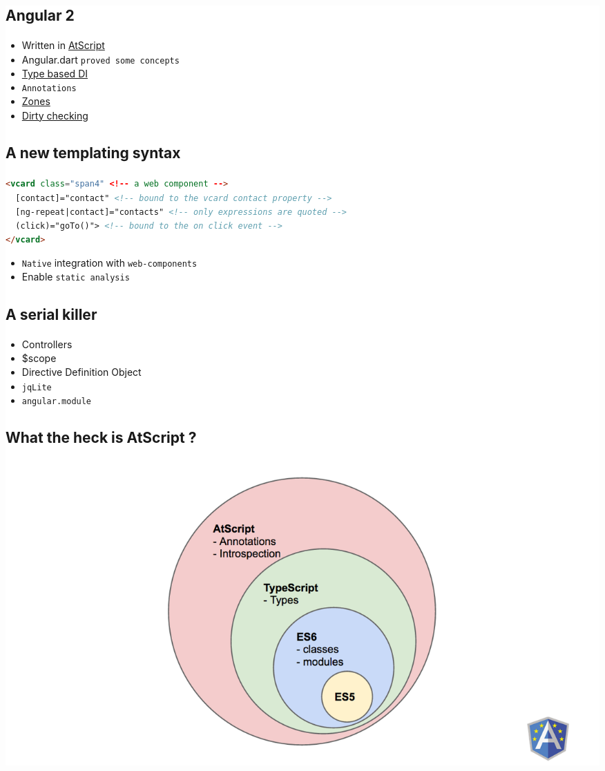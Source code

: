 </figure>


## Angular 2

* Written in [AtScript](http://www.youtube.com/watch?v=lGdnh8QSPPk)
* Angular.dart `proved some concepts`
 * [Type based DI](https://github.com/angular/di.js)
 * `Annotations`
 * [Zones](https://github.com/angular/zone.js)
 * [Dirty checking](https://github.com/angular/watchtower.js)


## A new templating syntax

```Html
<vcard class="span4" <!-- a web component -->
  [contact]="contact" <!-- bound to the vcard contact property -->
  [ng-repeat|contact]="contacts" <!-- only expressions are quoted -->
  (click)="goTo()"> <!-- bound to the on click event -->
</vcard>
```
* `Native` integration with `web-components`
* Enable `static analysis`


## A serial killer

* Controllers
* $scope
* Directive Definition Object
* `jqLite`
* `angular.module`


## What the heck is AtScript ?
<figure>
  <a href="http://www.youtube.com/watch?v=lGdnh8QSPPk"><img src="img/atscript.png" /></a>
  
